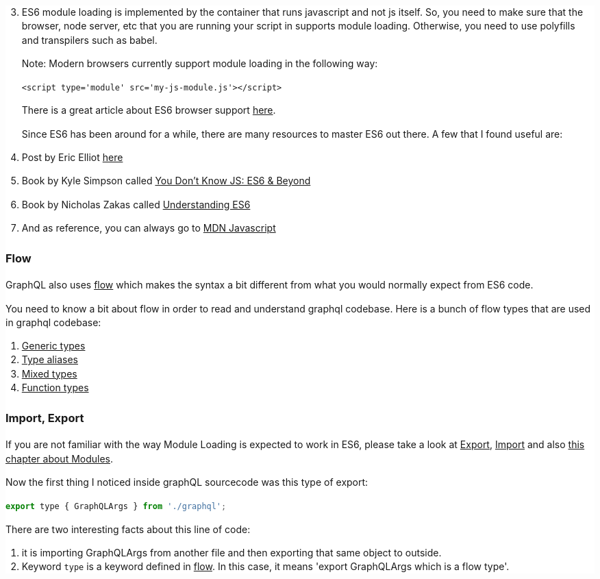 3. ES6 module loading is implemented by the container that runs
   javascript and not js itself. So, you need to make sure that the
   browser, node server, etc that you are running your script in
   supports module loading. Otherwise, you need to use polyfills and
   transpilers such as babel.

   Note: Modern browsers currently
   support module loading in the following way:

   `<script type='module' src='my-js-module.js'></script>`

   There is a great article about ES6 browser support [here](https://jakearchibald.com/2017/es-modules-in-browsers/).

   Since ES6 has been around for a while, there are many resources to master ES6 out there. A few that I found
useful are:

1. Post by Eric Elliot [here](https://medium.com/javascript-scene/how-to-learn-es6-47d9a1ac2620)
2. Book by Kyle Simpson called [You Don’t Know JS: ES6 & Beyond](https://github.com/getify/You-Dont-Know-JS/tree/master/es6%20%26%20beyond#you-dont-know-js-es6--beyond)
3. Book by Nicholas Zakas called [Understanding ES6](https://leanpub.com/understandinges6)
4. And as reference, you can always go to [MDN Javascript](https://developer.mozilla.org/en-US/docs/Web/JavaScript/Reference)

### Flow

GraphQL also uses [flow](https://flow.org/en/docs/getting-started/)
which makes the syntax a bit different from what you would normally
expect from ES6 code.

You need to know a bit about flow in order to read and understand
graphql codebase. Here is a bunch of flow types that are used in graphql
codebase:

1. [Generic types](https://flow.org/en/docs/types/generics/)
2. [Type aliases](https://flow.org/en/docs/types/aliases/)
3. [Mixed types](https://flow.org/en/docs/types/mixed/)
4. [Function types](https://flow.org/en/docs/types/functions/)

### Import, Export

If you are not familiar with the way Module Loading is expected to work
in ES6, please take a look at [Export](https://developer.mozilla.org/en-US/docs/web/javascript/reference/statements/export), [Import](https://developer.mozilla.org/en-US/docs/web/javascript/reference/statements/import) and also [this chapter about Modules](https://github.com/getify/You-Dont-Know-JS/blob/master/es6%20%26%20beyond/ch3.md#modules).

Now the first thing I noticed inside graphQL sourcecode was this type of
export:

```javascript
export type { GraphQLArgs } from './graphql';
```

There are two interesting facts about this line of code:
1. it is importing GraphQLArgs from another file and then exporting that
   same object to outside.
2. Keyword `type` is a keyword defined in [flow](https://flow.org/en/docs/types/aliases/). In this case, it means
   'export GraphQLArgs which is a flow type'.
